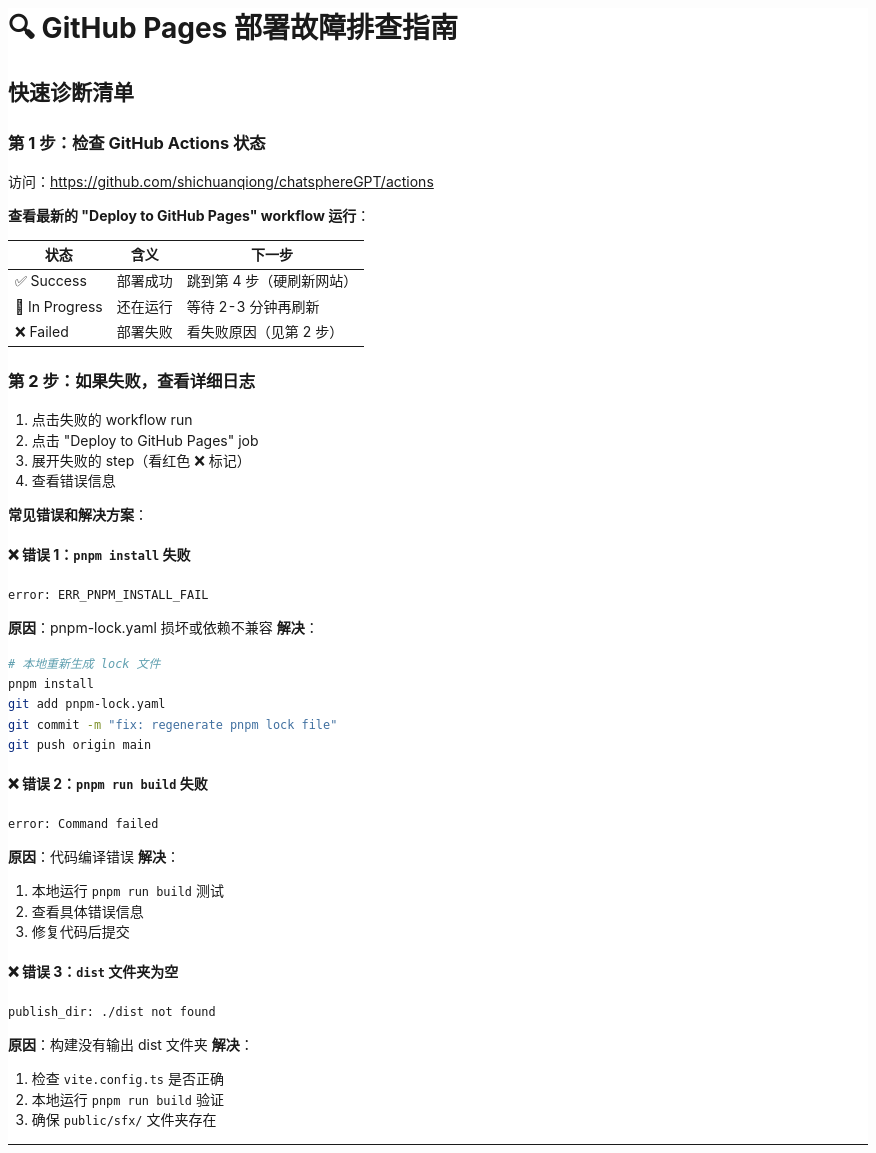# 🔍 GitHub Pages 部署故障排查指南

## 快速诊断清单

### 第 1 步：检查 GitHub Actions 状态

访问：https://github.com/shichuanqiong/chatsphereGPT/actions

**查看最新的 "Deploy to GitHub Pages" workflow 运行**：

| 状态 | 含义 | 下一步 |
|------|------|--------|
| ✅ Success | 部署成功 | 跳到第 4 步（硬刷新网站） |
| 🔄 In Progress | 还在运行 | 等待 2-3 分钟再刷新 |
| ❌ Failed | 部署失败 | 看失败原因（见第 2 步） |

### 第 2 步：如果失败，查看详细日志

1. 点击失败的 workflow run
2. 点击 "Deploy to GitHub Pages" job
3. 展开失败的 step（看红色 ❌ 标记）
4. 查看错误信息

**常见错误和解决方案**：

#### ❌ 错误 1：`pnpm install` 失败
```
error: ERR_PNPM_INSTALL_FAIL
```
**原因**：pnpm-lock.yaml 损坏或依赖不兼容
**解决**：
```bash
# 本地重新生成 lock 文件
pnpm install
git add pnpm-lock.yaml
git commit -m "fix: regenerate pnpm lock file"
git push origin main
```

#### ❌ 错误 2：`pnpm run build` 失败
```
error: Command failed
```
**原因**：代码编译错误
**解决**：
1. 本地运行 `pnpm run build` 测试
2. 查看具体错误信息
3. 修复代码后提交

#### ❌ 错误 3：`dist` 文件夹为空
```
publish_dir: ./dist not found
```
**原因**：构建没有输出 dist 文件夹
**解决**：
1. 检查 `vite.config.ts` 是否正确
2. 本地运行 `pnpm run build` 验证
3. 确保 `public/sfx/` 文件夹存在

---